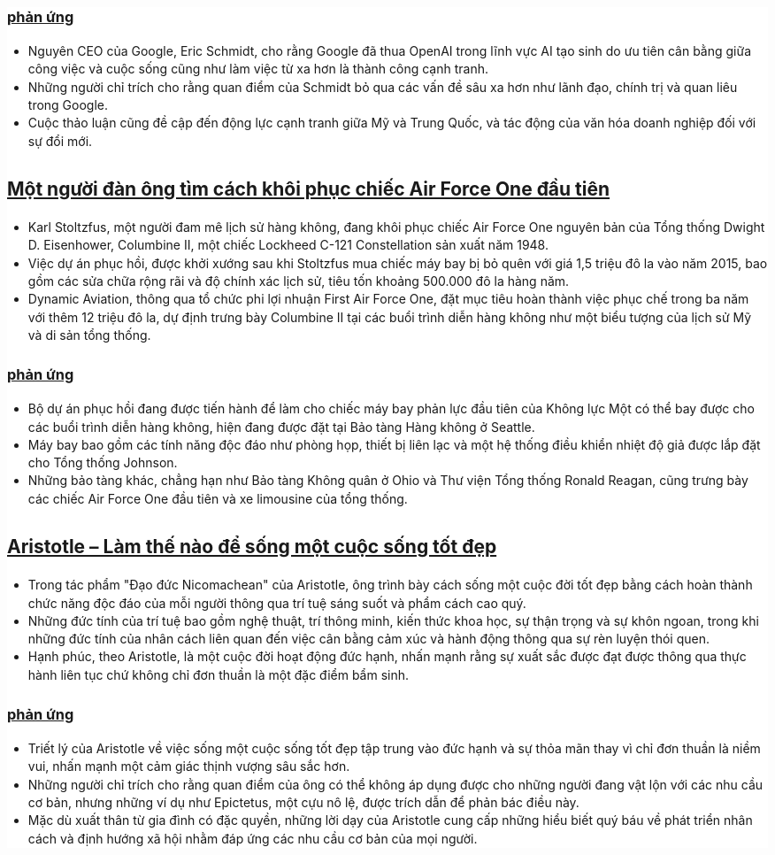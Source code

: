 ### [phản ứng](https://news.ycombinator.com/item?id=41263143)

- Nguyên CEO của Google, Eric Schmidt, cho rằng Google đã thua OpenAI trong lĩnh vực AI tạo sinh do ưu tiên cân bằng giữa công việc và cuộc sống cũng như làm việc từ xa hơn là thành công cạnh tranh.
- Những người chỉ trích cho rằng quan điểm của Schmidt bỏ qua các vấn đề sâu xa hơn như lãnh đạo, chính trị và quan liêu trong Google.
- Cuộc thảo luận cũng đề cập đến động lực cạnh tranh giữa Mỹ và Trung Quốc, và tác động của văn hóa doanh nghiệp đối với sự đổi mới.

## [Một người đàn ông tìm cách khôi phục chiếc Air Force One đầu tiên](https://www.atlasobscura.com/articles/first-air-force-one)

- Karl Stoltzfus, một người đam mê lịch sử hàng không, đang khôi phục chiếc Air Force One nguyên bản của Tổng thống Dwight D. Eisenhower, Columbine II, một chiếc Lockheed C-121 Constellation sản xuất năm 1948.
- Việc dự án phục hồi, được khởi xướng sau khi Stoltzfus mua chiếc máy bay bị bỏ quên với giá 1,5 triệu đô la vào năm 2015, bao gồm các sửa chữa rộng rãi và độ chính xác lịch sử, tiêu tốn khoảng 500.000 đô la hàng năm.
- Dynamic Aviation, thông qua tổ chức phi lợi nhuận First Air Force One, đặt mục tiêu hoàn thành việc phục chế trong ba năm với thêm 12 triệu đô la, dự định trưng bày Columbine II tại các buổi trình diễn hàng không như một biểu tượng của lịch sử Mỹ và di sản tổng thống.

### [phản ứng](https://news.ycombinator.com/item?id=41260345)

- Bộ dự án phục hồi đang được tiến hành để làm cho chiếc máy bay phản lực đầu tiên của Không lực Một có thể bay được cho các buổi trình diễn hàng không, hiện đang được đặt tại Bảo tàng Hàng không ở Seattle.
- Máy bay bao gồm các tính năng độc đáo như phòng họp, thiết bị liên lạc và một hệ thống điều khiển nhiệt độ giả được lắp đặt cho Tổng thống Johnson.
- Những bảo tàng khác, chẳng hạn như Bảo tàng Không quân ở Ohio và Thư viện Tổng thống Ronald Reagan, cũng trưng bày các chiếc Air Force One đầu tiên và xe limousine của tổng thống.

## [Aristotle – Làm thế nào để sống một cuộc sống tốt đẹp](https://ralphammer.com/aristotle-how-to-live-a-good-life/)

- Trong tác phẩm "Đạo đức Nicomachean" của Aristotle, ông trình bày cách sống một cuộc đời tốt đẹp bằng cách hoàn thành chức năng độc đáo của mỗi người thông qua trí tuệ sáng suốt và phẩm cách cao quý.
- Những đức tính của trí tuệ bao gồm nghệ thuật, trí thông minh, kiến thức khoa học, sự thận trọng và sự khôn ngoan, trong khi những đức tính của nhân cách liên quan đến việc cân bằng cảm xúc và hành động thông qua sự rèn luyện thói quen.
- Hạnh phúc, theo Aristotle, là một cuộc đời hoạt động đức hạnh, nhấn mạnh rằng sự xuất sắc được đạt được thông qua thực hành liên tục chứ không chỉ đơn thuần là một đặc điểm bẩm sinh.

### [phản ứng](https://news.ycombinator.com/item?id=41263951)

- Triết lý của Aristotle về việc sống một cuộc sống tốt đẹp tập trung vào đức hạnh và sự thỏa mãn thay vì chỉ đơn thuần là niềm vui, nhấn mạnh một cảm giác thịnh vượng sâu sắc hơn.
- Những người chỉ trích cho rằng quan điểm của ông có thể không áp dụng được cho những người đang vật lộn với các nhu cầu cơ bản, nhưng những ví dụ như Epictetus, một cựu nô lệ, được trích dẫn để phản bác điều này.
- Mặc dù xuất thân từ gia đình có đặc quyền, những lời dạy của Aristotle cung cấp những hiểu biết quý báu về phát triển nhân cách và định hướng xã hội nhằm đáp ứng các nhu cầu cơ bản của mọi người.
